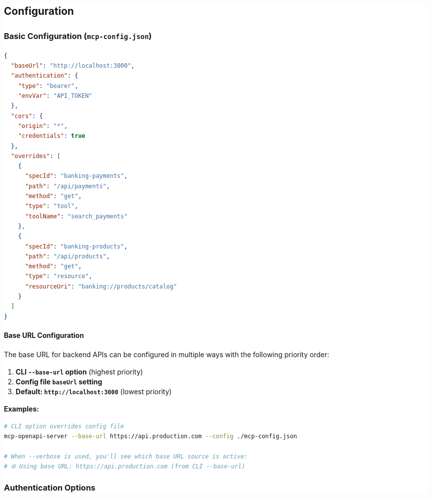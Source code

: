 ## Configuration

### Basic Configuration (`mcp-config.json`)

```json
{
  "baseUrl": "http://localhost:3000",
  "authentication": {
    "type": "bearer",
    "envVar": "API_TOKEN"
  },
  "cors": {
    "origin": "*",
    "credentials": true
  },
  "overrides": [
    {
      "specId": "banking-payments",
      "path": "/api/payments",
      "method": "get",
      "type": "tool",
      "toolName": "search_payments"
    },
    {
      "specId": "banking-products", 
      "path": "/api/products",
      "method": "get",
      "type": "resource",
      "resourceUri": "banking://products/catalog"
    }
  ]
}
```

#### Base URL Configuration

The base URL for backend APIs can be configured in multiple ways with the following priority order:

1. **CLI `--base-url` option** (highest priority)
2. **Config file `baseUrl` setting**
3. **Default: `http://localhost:3000`** (lowest priority)

**Examples:**
```bash
# CLI option overrides config file
mcp-openapi-server --base-url https://api.production.com --config ./mcp-config.json

# When --verbose is used, you'll see which base URL source is active:
# 🌐 Using base URL: https://api.production.com (from CLI --base-url)
```

### Authentication Options
